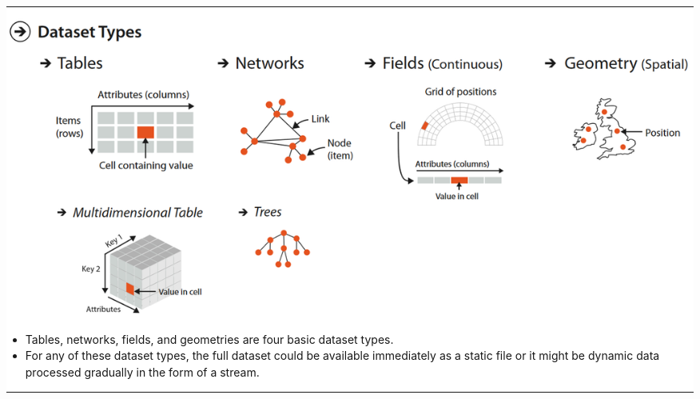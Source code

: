 

---
<style scoped>
section {
  font-size: 18px;
}
</style>
![align-top-centered](./images/04_analysis_framework_what_dataset_types.png)

- Tables, networks, fields, and geometries are four basic dataset types. 
- For any of these dataset types, the full dataset could be available immediately as a static file or it might be dynamic data processed gradually in the form of a stream. 



---
